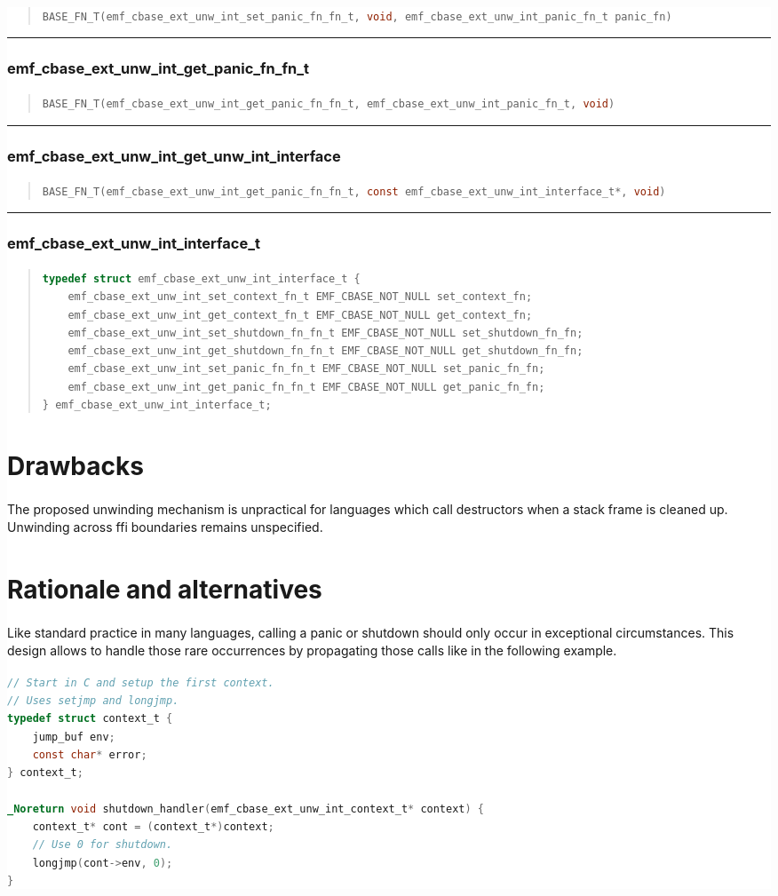 > ```c
> BASE_FN_T(emf_cbase_ext_unw_int_set_panic_fn_fn_t, void, emf_cbase_ext_unw_int_panic_fn_t panic_fn)
> ```

---

### emf_cbase_ext_unw_int_get_panic_fn_fn_t

> ```c
> BASE_FN_T(emf_cbase_ext_unw_int_get_panic_fn_fn_t, emf_cbase_ext_unw_int_panic_fn_t, void)
> ```

---

### emf_cbase_ext_unw_int_get_unw_int_interface

> ```c
> BASE_FN_T(emf_cbase_ext_unw_int_get_panic_fn_fn_t, const emf_cbase_ext_unw_int_interface_t*, void)
> ```

---


### emf_cbase_ext_unw_int_interface_t

> ```c
> typedef struct emf_cbase_ext_unw_int_interface_t {
>     emf_cbase_ext_unw_int_set_context_fn_t EMF_CBASE_NOT_NULL set_context_fn;
>     emf_cbase_ext_unw_int_get_context_fn_t EMF_CBASE_NOT_NULL get_context_fn;
>     emf_cbase_ext_unw_int_set_shutdown_fn_fn_t EMF_CBASE_NOT_NULL set_shutdown_fn_fn;
>     emf_cbase_ext_unw_int_get_shutdown_fn_fn_t EMF_CBASE_NOT_NULL get_shutdown_fn_fn;
>     emf_cbase_ext_unw_int_set_panic_fn_fn_t EMF_CBASE_NOT_NULL set_panic_fn_fn;
>     emf_cbase_ext_unw_int_get_panic_fn_fn_t EMF_CBASE_NOT_NULL get_panic_fn_fn;
> } emf_cbase_ext_unw_int_interface_t;
> ```

# Drawbacks

[drawbacks]: #drawbacks

The proposed unwinding mechanism is unpractical for languages which call destructors when a
stack frame is cleaned up. Unwinding across ffi boundaries remains unspecified.

# Rationale and alternatives

[rationale-and-alternatives]: #rationale-and-alternatives

Like standard practice in many languages, calling a panic or shutdown should only occur in
exceptional circumstances. This design allows to handle those rare occurrences by propagating
those calls like in the following example.

```c
// Start in C and setup the first context.
// Uses setjmp and longjmp.
typedef struct context_t {
    jump_buf env;
    const char* error;
} context_t;

_Noreturn void shutdown_handler(emf_cbase_ext_unw_int_context_t* context) {
    context_t* cont = (context_t*)context;
    // Use 0 for shutdown.
    longjmp(cont->env, 0);
}

```

[summary]: #summary
[motivation]: #motivation
[guide-level-explanation]: #guide-level-explanation
[reference-level-explanation]: #reference-level-explanation
[prior-art]: #prior-art
[unresolved-questions]: #unresolved-questions
[future-possibilities]: #future-possibilities